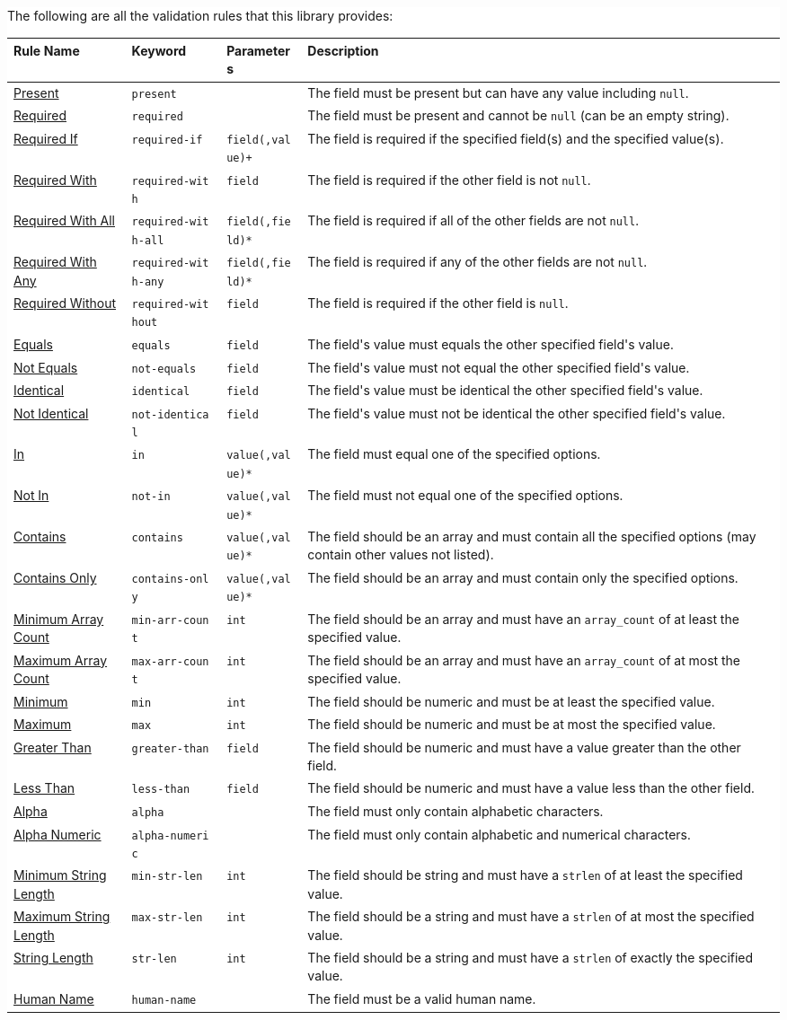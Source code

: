 The following are all the validation rules that this library provides:

| Rule Name                                   | Keyword             | Parameters       | Description                                                                                                    |
| :------------------------------------------ | :------------------ | :--------------- | :------------------------------------------------------------------------------------------------------------- |
| [Present](#present)                         | `present`           |                  | The field must be present but can have any value including `null`.                                             |
| [Required](#required)                       | `required`          |                  | The field must be present and cannot be `null` (can be an empty string).                                       |
| [Required If](#required-if)                 | `required-if`       | `field(,value)+` | The field is required if the specified field(s) and the specified value(s).                                    |
| [Required With](#required-with)             | `required-with`     | `field`          | The field is required if the other field is not `null`.                                                        |
| [Required With All](#required-with-all)     | `required-with-all` | `field(,field)*` | The field is required if all of the other fields are not `null`.                                               |
| [Required With Any](#required-with-any)     | `required-with-any` | `field(,field)*` | The field is required if any of the other fields are not `null`.                                               |
| [Required Without](#required-without)       | `required-without`  | `field`          | The field is required if the other field is `null`.                                                            |
| [Equals](#equals)                           | `equals`            | `field`          | The field's value must equals the other specified field's value.                                               |
| [Not Equals](#not-equals)                   | `not-equals`        | `field`          | The field's value must not equal the other specified field's value.                                            |
| [Identical](#identical)                     | `identical`         | `field`          | The field's value must be identical the other specified field's value.                                         |
| [Not Identical](#not-identical)             | `not-identical`     | `field`          | The field's value must not be identical the other specified field's value.                                     |
| [In](#in)                                   | `in`                | `value(,value)*` | The field must equal one of the specified options.                                                             |
| [Not In](#not-in)                           | `not-in`            | `value(,value)*` | The field must not equal one of the specified options.                                                         |
| [Contains](#contains)                       | `contains`          | `value(,value)*` | The field should be an array and must contain all the specified options (may contain other values not listed). |
| [Contains Only](#contains-only)             | `contains-only`     | `value(,value)*` | The field should be an array and must contain only the specified options.                                      |
| [Minimum Array Count](#min-array-count)     | `min-arr-count`     | `int`            | The field should be an array and must have an `array_count` of at least the specified value.                   |
| [Maximum Array Count](#max-array-count)     | `max-arr-count`     | `int`            | The field should be an array and must have an `array_count` of at most the specified value.                    |
| [Minimum](#min)                             | `min`               | `int`            | The field should be numeric and must be at least the specified value.                                          |
| [Maximum](#max)                             | `max`               | `int`            | The field should be numeric and must be at most the specified value.                                           |
| [Greater Than](#greater-than)               | `greater-than`      | `field`          | The field should be numeric and must have a value greater than the other field.                                |
| [Less Than](#less-than)                     | `less-than`         | `field`          | The field should be numeric and must have a value less than the other field.                                   |
| [Alpha](#alpha)                             | `alpha`             |                  | The field must only contain alphabetic characters.                                                             |
| [Alpha Numeric](#alpha-numeric)             | `alpha-numeric`     |                  | The field must only contain alphabetic and numerical characters.                                               |
| [Minimum String Length](#min-string-length) | `min-str-len`       | `int`            | The field should be string and must have a `strlen` of at least the specified value.                           |
| [Maximum String Length](#max-string-length) | `max-str-len`       | `int`            | The field should be a string and must have a `strlen` of at most the specified value.                          |
| [String Length](#string-length)             | `str-len`           | `int`            | The field should be a string and must have a `strlen` of exactly the specified value.                          |
| [Human Name](#human-name)                   | `human-name`        |                  | The field must be a valid human name.                                                                          |